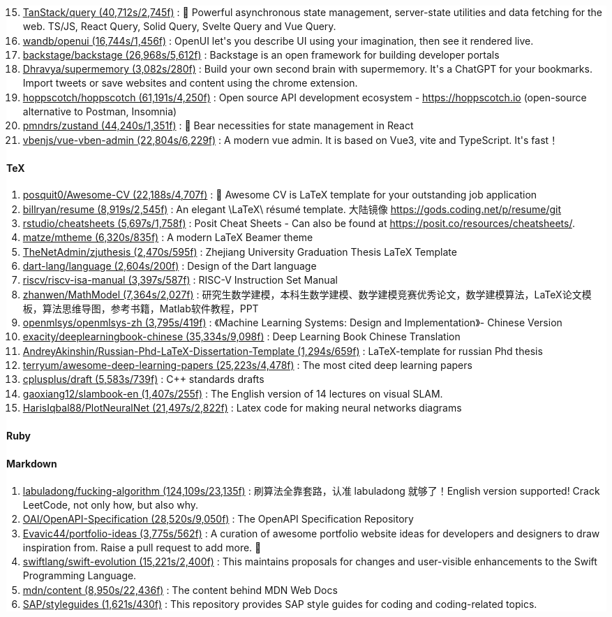 15. [TanStack/query (40,712s/2,745f)](https://github.com/TanStack/query) : 🤖 Powerful asynchronous state management, server-state utilities and data fetching for the web. TS/JS, React Query, Solid Query, Svelte Query and Vue Query.
16. [wandb/openui (16,744s/1,456f)](https://github.com/wandb/openui) : OpenUI let's you describe UI using your imagination, then see it rendered live.
17. [backstage/backstage (26,968s/5,612f)](https://github.com/backstage/backstage) : Backstage is an open framework for building developer portals
18. [Dhravya/supermemory (3,082s/280f)](https://github.com/Dhravya/supermemory) : Build your own second brain with supermemory. It's a ChatGPT for your bookmarks. Import tweets or save websites and content using the chrome extension.
19. [hoppscotch/hoppscotch (61,191s/4,250f)](https://github.com/hoppscotch/hoppscotch) : Open source API development ecosystem - https://hoppscotch.io (open-source alternative to Postman, Insomnia)
20. [pmndrs/zustand (44,240s/1,351f)](https://github.com/pmndrs/zustand) : 🐻 Bear necessities for state management in React
21. [vbenjs/vue-vben-admin (22,804s/6,229f)](https://github.com/vbenjs/vue-vben-admin) : A modern vue admin. It is based on Vue3, vite and TypeScript. It's fast！

#### TeX
1. [posquit0/Awesome-CV (22,188s/4,707f)](https://github.com/posquit0/Awesome-CV) : 📄 Awesome CV is LaTeX template for your outstanding job application
2. [billryan/resume (8,919s/2,545f)](https://github.com/billryan/resume) : An elegant \LaTeX\ résumé template. 大陆镜像 https://gods.coding.net/p/resume/git
3. [rstudio/cheatsheets (5,697s/1,758f)](https://github.com/rstudio/cheatsheets) : Posit Cheat Sheets - Can also be found at https://posit.co/resources/cheatsheets/.
4. [matze/mtheme (6,320s/835f)](https://github.com/matze/mtheme) : A modern LaTeX Beamer theme
5. [TheNetAdmin/zjuthesis (2,470s/595f)](https://github.com/TheNetAdmin/zjuthesis) : Zhejiang University Graduation Thesis LaTeX Template
6. [dart-lang/language (2,604s/200f)](https://github.com/dart-lang/language) : Design of the Dart language
7. [riscv/riscv-isa-manual (3,397s/587f)](https://github.com/riscv/riscv-isa-manual) : RISC-V Instruction Set Manual
8. [zhanwen/MathModel (7,364s/2,027f)](https://github.com/zhanwen/MathModel) : 研究生数学建模，本科生数学建模、数学建模竞赛优秀论文，数学建模算法，LaTeX论文模板，算法思维导图，参考书籍，Matlab软件教程，PPT
9. [openmlsys/openmlsys-zh (3,795s/419f)](https://github.com/openmlsys/openmlsys-zh) : 《Machine Learning Systems: Design and Implementation》- Chinese Version
10. [exacity/deeplearningbook-chinese (35,334s/9,098f)](https://github.com/exacity/deeplearningbook-chinese) : Deep Learning Book Chinese Translation
11. [AndreyAkinshin/Russian-Phd-LaTeX-Dissertation-Template (1,294s/659f)](https://github.com/AndreyAkinshin/Russian-Phd-LaTeX-Dissertation-Template) : LaTeX-template for russian Phd thesis
12. [terryum/awesome-deep-learning-papers (25,223s/4,478f)](https://github.com/terryum/awesome-deep-learning-papers) : The most cited deep learning papers
13. [cplusplus/draft (5,583s/739f)](https://github.com/cplusplus/draft) : C++ standards drafts
14. [gaoxiang12/slambook-en (1,407s/255f)](https://github.com/gaoxiang12/slambook-en) : The English version of 14 lectures on visual SLAM.
15. [HarisIqbal88/PlotNeuralNet (21,497s/2,822f)](https://github.com/HarisIqbal88/PlotNeuralNet) : Latex code for making neural networks diagrams

#### Ruby

#### Markdown
1. [labuladong/fucking-algorithm (124,109s/23,135f)](https://github.com/labuladong/fucking-algorithm) : 刷算法全靠套路，认准 labuladong 就够了！English version supported! Crack LeetCode, not only how, but also why.
2. [OAI/OpenAPI-Specification (28,520s/9,050f)](https://github.com/OAI/OpenAPI-Specification) : The OpenAPI Specification Repository
3. [Evavic44/portfolio-ideas (3,775s/562f)](https://github.com/Evavic44/portfolio-ideas) : A curation of awesome portfolio website ideas for developers and designers to draw inspiration from. Raise a pull request to add more. 💜
4. [swiftlang/swift-evolution (15,221s/2,400f)](https://github.com/swiftlang/swift-evolution) : This maintains proposals for changes and user-visible enhancements to the Swift Programming Language.
5. [mdn/content (8,950s/22,436f)](https://github.com/mdn/content) : The content behind MDN Web Docs
6. [SAP/styleguides (1,621s/430f)](https://github.com/SAP/styleguides) : This repository provides SAP style guides for coding and coding-related topics.